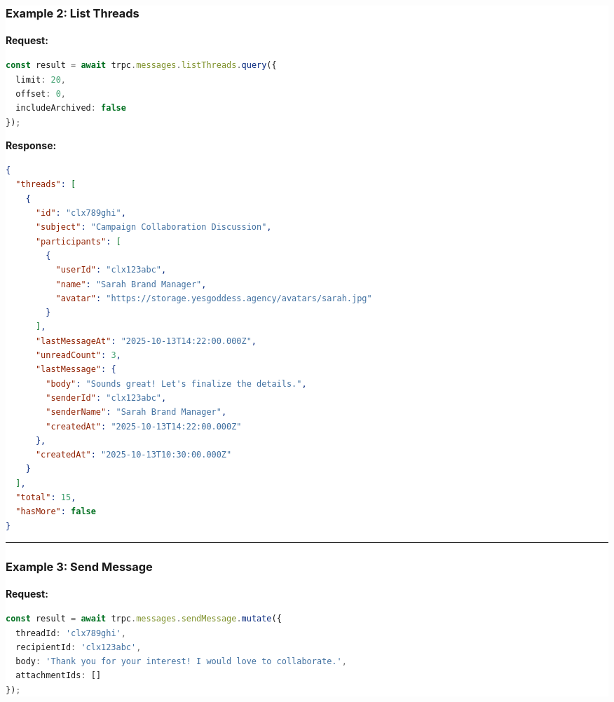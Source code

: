 
### Example 2: List Threads

**Request:**
```typescript
const result = await trpc.messages.listThreads.query({
  limit: 20,
  offset: 0,
  includeArchived: false
});
```

**Response:**
```json
{
  "threads": [
    {
      "id": "clx789ghi",
      "subject": "Campaign Collaboration Discussion",
      "participants": [
        {
          "userId": "clx123abc",
          "name": "Sarah Brand Manager",
          "avatar": "https://storage.yesgoddess.agency/avatars/sarah.jpg"
        }
      ],
      "lastMessageAt": "2025-10-13T14:22:00.000Z",
      "unreadCount": 3,
      "lastMessage": {
        "body": "Sounds great! Let's finalize the details.",
        "senderId": "clx123abc",
        "senderName": "Sarah Brand Manager",
        "createdAt": "2025-10-13T14:22:00.000Z"
      },
      "createdAt": "2025-10-13T10:30:00.000Z"
    }
  ],
  "total": 15,
  "hasMore": false
}
```

---

### Example 3: Send Message

**Request:**
```typescript
const result = await trpc.messages.sendMessage.mutate({
  threadId: 'clx789ghi',
  recipientId: 'clx123abc',
  body: 'Thank you for your interest! I would love to collaborate.',
  attachmentIds: []
});
```
